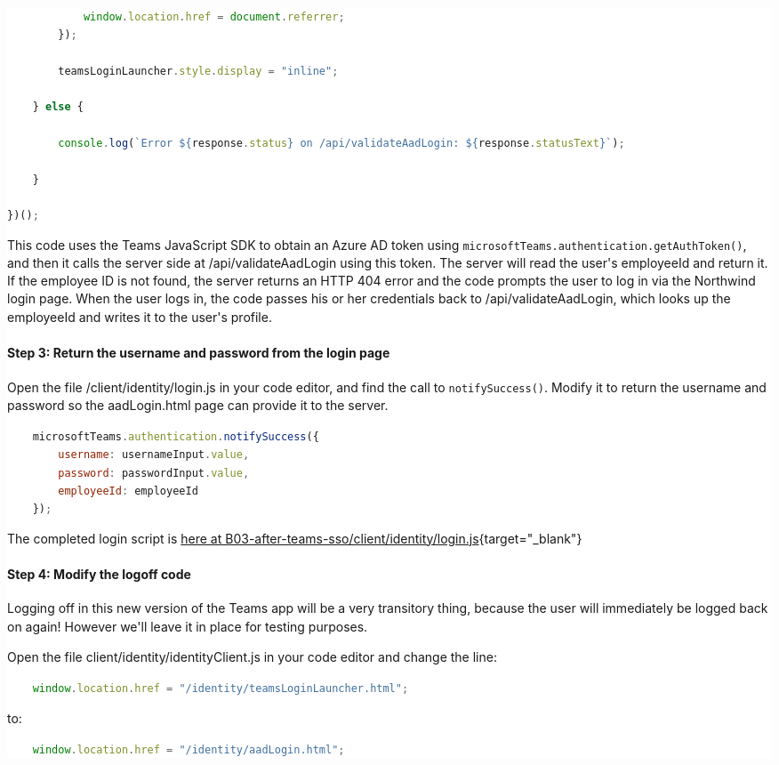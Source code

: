 ~~~javascript
            window.location.href = document.referrer;
        });

        teamsLoginLauncher.style.display = "inline";

    } else {

        console.log(`Error ${response.status} on /api/validateAadLogin: ${response.statusText}`);

    }

})();
~~~

This code uses the Teams JavaScript SDK to obtain an Azure AD token using `microsoftTeams.authentication.getAuthToken()`, and then it calls the server side at /api/validateAadLogin using this token. The server will read the user's employeeId and return it. If the employee ID is not found, the server returns an HTTP 404 error and the code prompts the user to log in via the Northwind login page. When the user logs in, the code passes his or her credentials back to /api/validateAadLogin, which looks up the employeeId and writes it to the user's profile.

#### Step 3: Return the username and password from the login page

Open the file /client/identity/login.js in your code editor, and find the call to `notifySuccess()`. Modify it to return the username and password so the aadLogin.html page can provide it to the server.

~~~javascript
    microsoftTeams.authentication.notifySuccess({
        username: usernameInput.value,
        password: passwordInput.value,
        employeeId: employeeId
    });
~~~

The completed login script is [here at B03-after-teams-sso/client/identity/login.js](https://github.com/microsoft/app-camp/blob/main/src/create-core-app/bespoke/B03-after-teams-sso/client/identity/login.js){target="_blank"}

#### Step 4: Modify the logoff code

Logging off in this new version of the Teams app will be a very transitory thing, because the user will immediately be logged back on again! However we'll leave it in place for testing purposes.

Open the file client/identity/identityClient.js in your code editor and change the line:

~~~javascript
    window.location.href = "/identity/teamsLoginLauncher.html";
~~~

to: 

~~~javascript
    window.location.href = "/identity/aadLogin.html";
~~~
